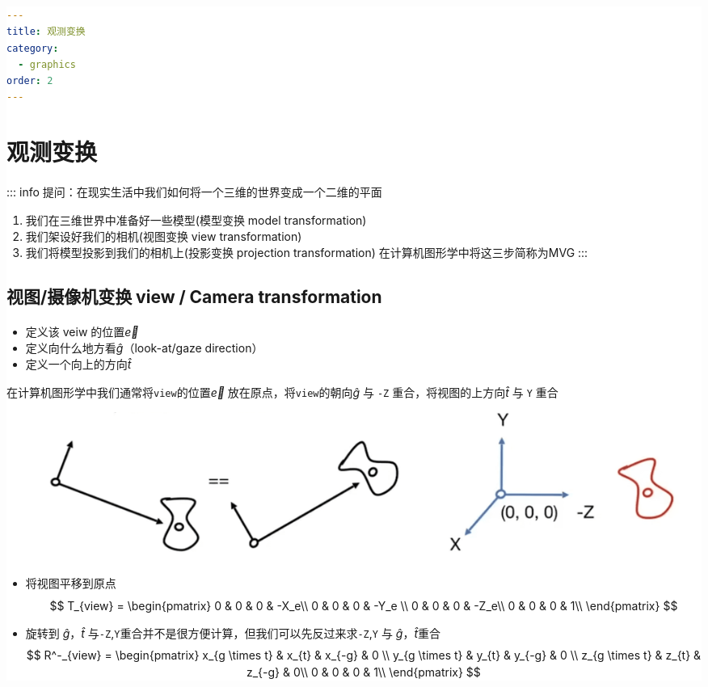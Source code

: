 ```yaml
---
title: 观测变换
category:
  - graphics
order: 2
---
```


# 观测变换
::: info 提问：在现实生活中我们如何将一个三维的世界变成一个二维的平面
1. 我们在三维世界中准备好一些模型(模型变换 model transformation)
2. 我们架设好我们的相机(视图变换 view transformation)
3. 我们将模型投影到我们的相机上(投影变换 projection transformation)
在计算机图形学中将这三步简称为MVG
:::

## 视图/摄像机变换 view / Camera transformation
- 定义该 veiw 的位置$\vec{e}$
- 定义向什么地方看$\hat{g}$（look-at/gaze direction） 
- 定义一个向上的方向$\hat{t}$ 

在计算机图形学中我们通常将`view`的位置$\vec{e}$ 放在原点，将`view`的朝向$\hat{g}$ 与 `-Z` 重合，将视图的上方向$\hat{t}$ 与 `Y` 重合

![view-transformation](./../../.vuepress/public/assets/graphics/view-transformation.png)

- 将视图平移到原点
$$
T_{view} 
=
\begin{pmatrix} 
0 & 0 & 0 & -X_e\\
0 & 0 & 0 & -Y_e  \\
0 & 0 & 0 & -Z_e\\ 
0 & 0 & 0 & 1\\
\end{pmatrix} 
$$

- 旋转到 $\hat{g}$，$\hat{t}$ 与`-Z`,`Y`重合并不是很方便计算，但我们可以先反过来求`-Z`,`Y` 与 $\hat{g}$，$\hat{t}$重合
$$
R^-_{view} 
= 
\begin{pmatrix} 
x_{g \times t} & x_{t} & x_{-g} & 0 \\
y_{g \times t} & y_{t} & y_{-g} & 0 \\
z_{g \times t} & z_{t} & z_{-g} & 0\\
0 & 0 & 0 & 1\\
\end{pmatrix}
$$
